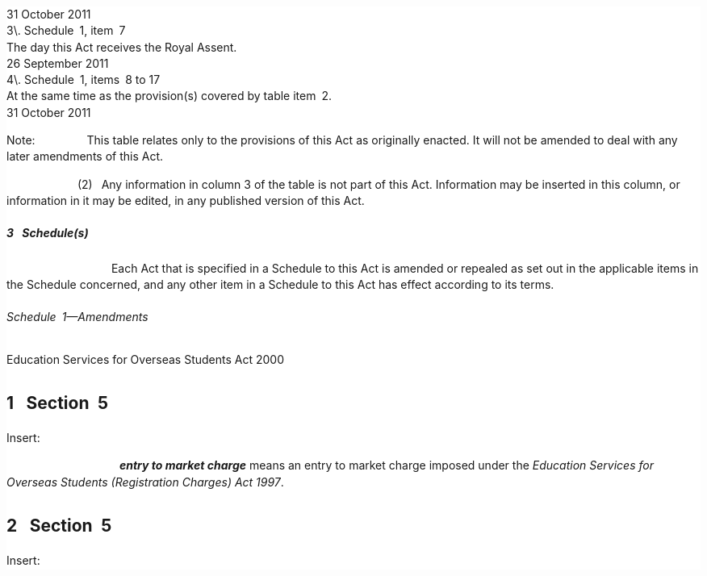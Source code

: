  <td>
    <div>31 October 2011</div>
  </td>
</tr>
<tr>
  <td>
    <div>3\. Schedule 1, item 7</div>
  </td>
  <td>
    <div>The day this Act receives the Royal Assent.</div>
  </td>
  <td>
    <div>26 September 2011</div>
  </td>
</tr>
<tr>
  <td>
    <div>4\. Schedule 1, items 8 to 17</div>
  </td>
  <td>
    <div>At the same time as the provision(s) covered by table item 2.</div>
  </td>
  <td>
    <div>31 October 2011</div>
  </td>
</tr></table>

Note:          This table relates only to the provisions of this Act as originally enacted. It will not be amended to deal with any later amendments of this Act.

             (2)  Any information in column 3 of the table is not part of this Act. Information may be inserted in this column, or information in it may be edited, in any published version of this Act.

##### <a id="3"></a>3  Schedule(s)

                   Each Act that is specified in a Schedule to this Act is amended or repealed as set out in the applicable items in the Schedule concerned, and any other item in a Schedule to this Act has effect according to its terms.

###### Schedule 1—Amendments

<h9 class="ActHead9">Education Services for Overseas Students Act 2000</h9>

## 1  Section 5

Insert:

                    <a name="entri-market-charg"></a>**_entry to market charge_** means an entry to market charge imposed under the _Education Services for Overseas Students (Registration Charges) Act 1997_.

## 2  Section 5

Insert:
